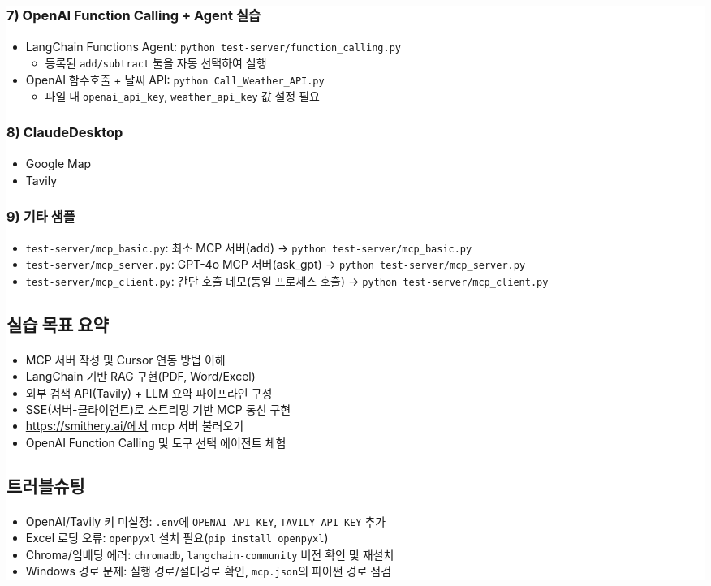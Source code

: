 ### 7) OpenAI Function Calling + Agent 실습
- LangChain Functions Agent: `python test-server/function_calling.py`
  - 등록된 `add/subtract` 툴을 자동 선택하여 실행
- OpenAI 함수호출 + 날씨 API: `python Call_Weather_API.py`
  - 파일 내 `openai_api_key`, `weather_api_key` 값 설정 필요

### 8) ClaudeDesktop
- Google Map
- Tavily

### 9) 기타 샘플
- `test-server/mcp_basic.py`: 최소 MCP 서버(add) → `python test-server/mcp_basic.py`
- `test-server/mcp_server.py`: GPT-4o MCP 서버(ask_gpt) → `python test-server/mcp_server.py`
- `test-server/mcp_client.py`: 간단 호출 데모(동일 프로세스 호출) → `python test-server/mcp_client.py`

## 실습 목표 요약
- MCP 서버 작성 및 Cursor 연동 방법 이해
- LangChain 기반 RAG 구현(PDF, Word/Excel)
- 외부 검색 API(Tavily) + LLM 요약 파이프라인 구성
- SSE(서버-클라이언트)로 스트리밍 기반 MCP 통신 구현
- https://smithery.ai/에서 mcp 서버 불러오기
- OpenAI Function Calling 및 도구 선택 에이전트 체험

## 트러블슈팅
- OpenAI/Tavily 키 미설정: `.env`에 `OPENAI_API_KEY`, `TAVILY_API_KEY` 추가
- Excel 로딩 오류: `openpyxl` 설치 필요(`pip install openpyxl`)
- Chroma/임베딩 에러: `chromadb`, `langchain-community` 버전 확인 및 재설치
- Windows 경로 문제: 실행 경로/절대경로 확인, `mcp.json`의 파이썬 경로 점검

